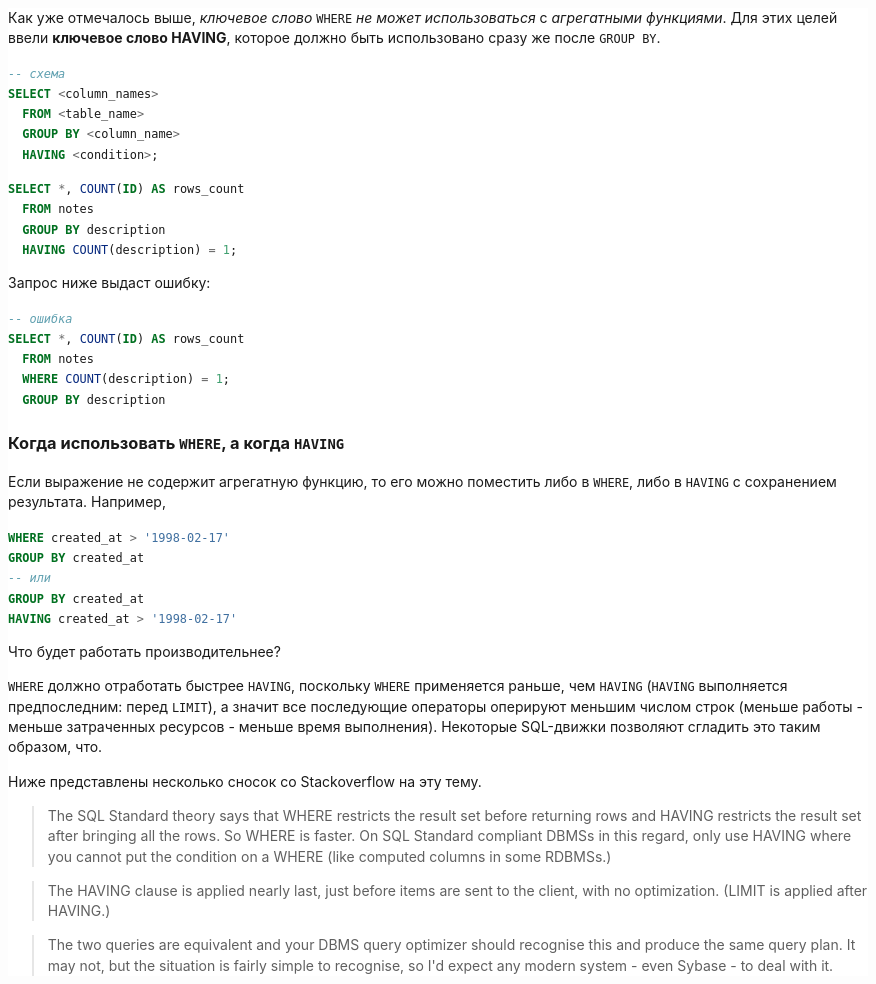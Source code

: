 Как уже отмечалось выше, *ключевое слово* `WHERE` *не может использоваться* с *агрегатными функциями*. Для этих целей ввели **ключевое слово HAVING**, которое должно быть использовано сразу же после `GROUP BY`.
```SQL
-- схема
SELECT <column_names>
  FROM <table_name>
  GROUP BY <column_name>
  HAVING <condition>;
```

```SQL
SELECT *, COUNT(ID) AS rows_count
  FROM notes
  GROUP BY description
  HAVING COUNT(description) = 1;
```
Запрос ниже выдаст ошибку:
```SQL
-- ошибка
SELECT *, COUNT(ID) AS rows_count
  FROM notes
  WHERE COUNT(description) = 1;
  GROUP BY description
```

### Когда использовать `WHERE`, а когда `HAVING`

Если выражение не содержит агрегатную функцию, то его можно поместить либо в `WHERE`, либо в `HAVING` с сохранением результата. Например,
```SQL
WHERE created_at > '1998-02-17'
GROUP BY created_at
-- или
GROUP BY created_at
HAVING created_at > '1998-02-17'
```
Что будет работать производительнее?

`WHERE` должно отработать быстрее `HAVING`, поскольку `WHERE` применяется раньше, чем `HAVING` (`HAVING` выполняется предпоследним: перед `LIMIT`), а значит все последующие операторы оперируют меньшим числом строк (меньше работы - меньше затраченных ресурсов - меньше время выполнения). Некоторые SQL-движки позволяют сгладить это таким образом, что.

Ниже представлены несколько сносок со Stackoverflow на эту тему.

> The SQL Standard theory says that WHERE restricts the result set before returning rows and HAVING restricts the result set after bringing all the rows. So WHERE is faster. On SQL Standard compliant DBMSs in this regard, only use HAVING where you cannot put the condition on a WHERE (like computed columns in some RDBMSs.)

> The HAVING clause is applied nearly last, just before items are sent to the client, with no optimization. (LIMIT is applied after HAVING.)

> The two queries are equivalent and your DBMS query optimizer should recognise this and produce the same query plan. It may not, but the situation is fairly simple to recognise, so I'd expect any modern system - even Sybase - to deal with it.
